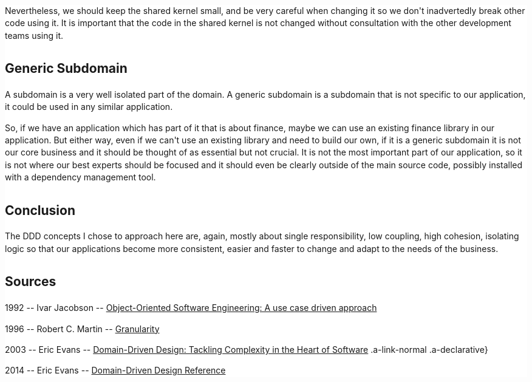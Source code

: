 Nevertheless, we should keep the shared kernel small, and be very
careful when changing it so we don't inadvertedly break other code using
it. It is important that the code in the shared kernel is not changed
without consultation with the other development teams using it.

## **Generic Subdomain**

A subdomain is a very well isolated part of the domain. A generic
subdomain is a subdomain that is not specific to our application, it
could be used in any similar application.

So, if we have an application which has part of it that is about
finance, maybe we can use an existing finance library in our
application. But either way, even if we can't use an existing library
and need to build our own, if it is a generic subdomain it is not our
core business and it should be thought of as essential but not crucial.
It is not the most important part of our application, so it is not where
our best experts should be focused and it should even be clearly outside
of the main source code, possibly installed with a dependency management
tool.

## **Conclusion**

The DDD concepts I chose to approach here are, again, mostly about
single responsibility, low coupling, high cohesion, isolating logic so
that our applications become more consistent, easier and faster to
change and adapt to the needs of the business.

## **Sources**

1992 -- Ivar Jacobson -- [Object-Oriented Software Engineering: A use
case driven
approach](https://www.amazon.com/Object-Oriented-Software-Engineering-Driven-Approach/dp/0201403471)

1996 -- Robert C. Martin --
[Granularity](http://docs.google.com/a/cleancoder.com/viewer?a=v&pid=explorer&chrome=true&srcid=0BwhCYaYDn8EgOGM2ZGFhNmYtNmE4ZS00OGY5LWFkZTYtMjE0ZGNjODQ0MjEx&hl=en)

2003 -- Eric Evans -- [Domain-Driven Design: Tackling Complexity in the
Heart of
Software](https://www.amazon.com/dp/0321125215/ref=wl_it_dp_o_pC_nS_ttl?_encoding=UTF8&colid=CG11VVP0H8Y8&coliid=I1X0NXLUHTFGE4 "Domain-Driven Design: Tackling Complexity in the Heart of Software")
.a-link-normal .a-declarative}

2014 -- Eric Evans -- [Domain-Driven Design
Reference](https://www.amazon.com/Domain-Driven-Design-Reference-Definitions-Summaries/dp/1457501198)
